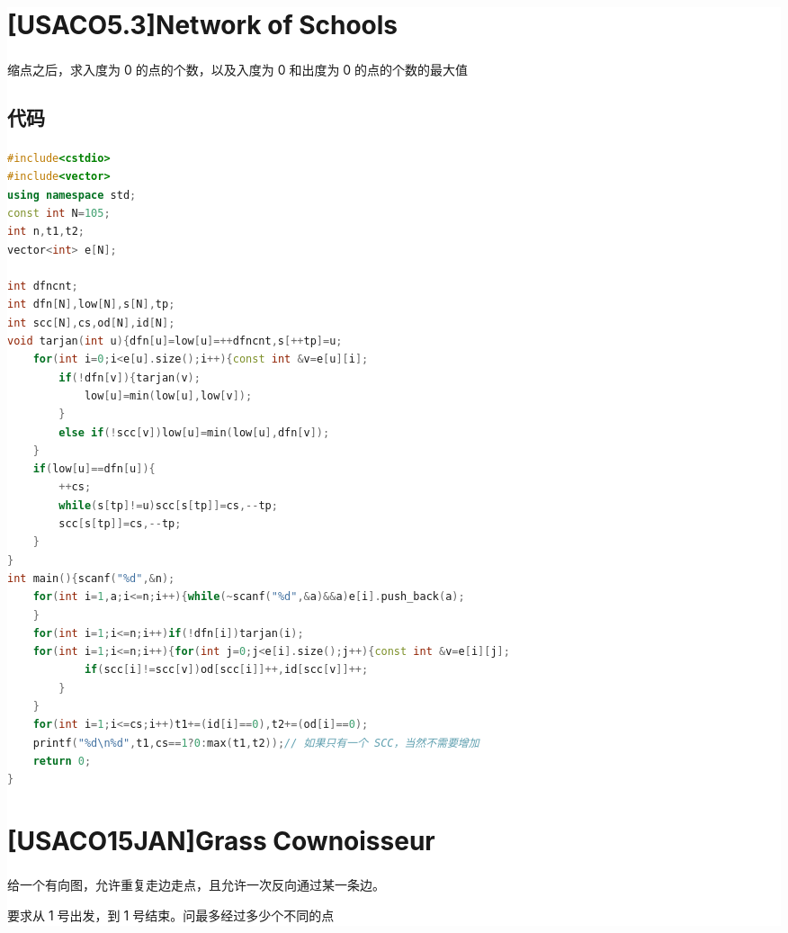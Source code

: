 # [USACO5.3]Network of Schools

缩点之后，求入度为 0 的点的个数，以及入度为 0 和出度为 0 的点的个数的最大值

## 代码

```cpp
#include<cstdio>
#include<vector>
using namespace std;
const int N=105;
int n,t1,t2;
vector<int> e[N];

int dfncnt;
int dfn[N],low[N],s[N],tp;
int scc[N],cs,od[N],id[N];
void tarjan(int u){dfn[u]=low[u]=++dfncnt,s[++tp]=u;
	for(int i=0;i<e[u].size();i++){const int &v=e[u][i];
		if(!dfn[v]){tarjan(v);
			low[u]=min(low[u],low[v]);
		}
		else if(!scc[v])low[u]=min(low[u],dfn[v]);
	}
	if(low[u]==dfn[u]){
		++cs;
		while(s[tp]!=u)scc[s[tp]]=cs,--tp;
		scc[s[tp]]=cs,--tp;
	}
}
int main(){scanf("%d",&n);
	for(int i=1,a;i<=n;i++){while(~scanf("%d",&a)&&a)e[i].push_back(a);
	}
	for(int i=1;i<=n;i++)if(!dfn[i])tarjan(i);
	for(int i=1;i<=n;i++){for(int j=0;j<e[i].size();j++){const int &v=e[i][j];
			if(scc[i]!=scc[v])od[scc[i]]++,id[scc[v]]++;
		}
	}
	for(int i=1;i<=cs;i++)t1+=(id[i]==0),t2+=(od[i]==0);
	printf("%d\n%d",t1,cs==1?0:max(t1,t2));// 如果只有一个 SCC，当然不需要增加
	return 0;
}
```

# [USACO15JAN]Grass Cownoisseur

给一个有向图，允许重复走边走点，且允许一次反向通过某一条边。

要求从 1 号出发，到 1 号结束。问最多经过多少个不同的点


[1]: https://hexo-source-1257756441.cos.ap-chengdu.myqcloud.com/2018/09/581271179.png